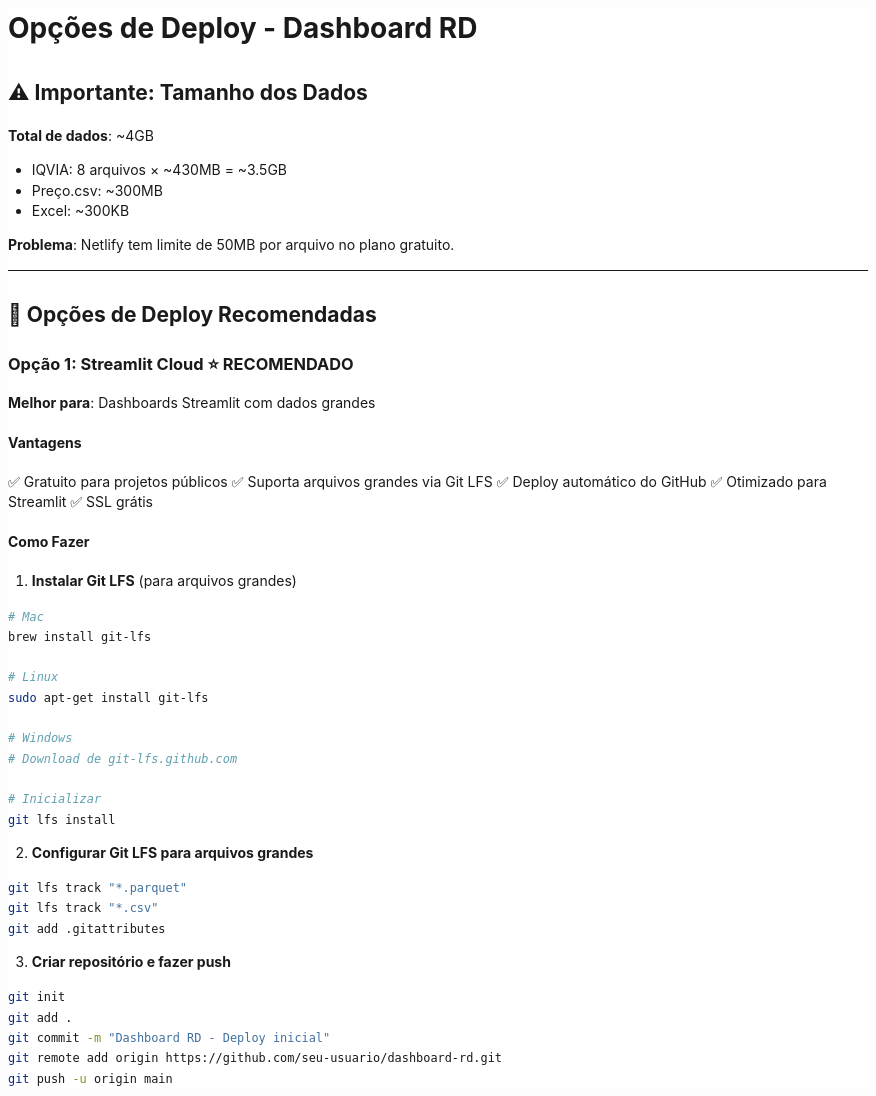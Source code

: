 # Opções de Deploy - Dashboard RD

## ⚠️ Importante: Tamanho dos Dados

**Total de dados**: ~4GB
- IQVIA: 8 arquivos × ~430MB = ~3.5GB
- Preço.csv: ~300MB
- Excel: ~300KB

**Problema**: Netlify tem limite de 50MB por arquivo no plano gratuito.

---

## 🚀 Opções de Deploy Recomendadas

### Opção 1: Streamlit Cloud ⭐ RECOMENDADO

**Melhor para**: Dashboards Streamlit com dados grandes

#### Vantagens
✅ Gratuito para projetos públicos
✅ Suporta arquivos grandes via Git LFS
✅ Deploy automático do GitHub
✅ Otimizado para Streamlit
✅ SSL grátis

#### Como Fazer

1. **Instalar Git LFS** (para arquivos grandes)
```bash
# Mac
brew install git-lfs

# Linux
sudo apt-get install git-lfs

# Windows
# Download de git-lfs.github.com

# Inicializar
git lfs install
```

2. **Configurar Git LFS para arquivos grandes**
```bash
git lfs track "*.parquet"
git lfs track "*.csv"
git add .gitattributes
```

3. **Criar repositório e fazer push**
```bash
git init
git add .
git commit -m "Dashboard RD - Deploy inicial"
git remote add origin https://github.com/seu-usuario/dashboard-rd.git
git push -u origin main
```
